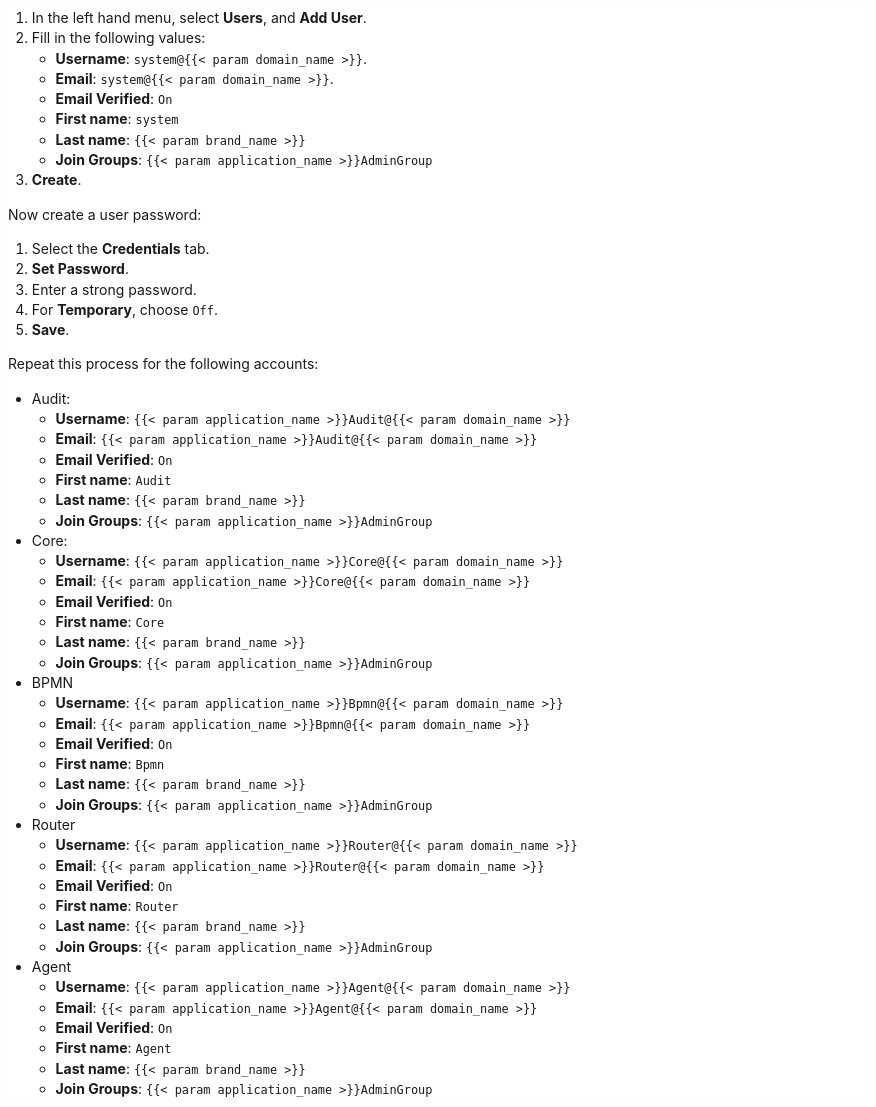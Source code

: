 1. In the left hand menu, select **Users**, and **Add User**.
1. Fill in the following values:
     - **Username**: `system@{{< param domain_name >}}`.
     - **Email**: `system@{{< param domain_name >}}`.
     - **Email Verified**: `On`
     - **First name**: `system`
     - **Last name**: `{{< param brand_name >}}`
     - **Join Groups**: `{{< param application_name >}}AdminGroup`
1. **Create**.

Now create a user password:
1. Select the **Credentials** tab.
1. **Set Password**.
1. Enter a strong password.
1. For **Temporary**, choose `Off`.
1. **Save**.

Repeat this process for the following accounts:

- Audit:
    - **Username**: `{{< param application_name >}}Audit@{{< param domain_name >}}`
    - **Email**: `{{< param application_name >}}Audit@{{< param domain_name >}}`
    - **Email Verified**: `On`
    - **First name**: `Audit`
    - **Last name**: `{{< param brand_name >}}`
    - **Join Groups**: `{{< param application_name >}}AdminGroup`
- Core:
    - **Username**: `{{< param application_name >}}Core@{{< param domain_name >}}`
    - **Email**: `{{< param application_name >}}Core@{{< param domain_name >}}`
    - **Email Verified**: `On`
    - **First name**: `Core`
    - **Last name**: `{{< param brand_name >}}`
    - **Join Groups**: `{{< param application_name >}}AdminGroup`
-  BPMN
     - **Username**: `{{< param application_name >}}Bpmn@{{< param domain_name >}}`
     - **Email**: `{{< param application_name >}}Bpmn@{{< param domain_name >}}`
     - **Email Verified**: `On`
     - **First name**: `Bpmn`
     - **Last name**: `{{< param brand_name >}}`
     - **Join Groups**: `{{< param application_name >}}AdminGroup`
- Router
    - **Username**: `{{< param application_name >}}Router@{{< param domain_name >}}`
    - **Email**: `{{< param application_name >}}Router@{{< param domain_name >}}`
    - **Email Verified**: `On`
    - **First name**: `Router`
    - **Last name**: `{{< param brand_name >}}`
    - **Join Groups**: `{{< param application_name >}}AdminGroup`
- Agent
    - **Username**: `{{< param application_name >}}Agent@{{< param domain_name >}}`
    - **Email**: `{{< param application_name >}}Agent@{{< param domain_name >}}`
    - **Email Verified**: `On`
    - **First name**: `Agent`
    - **Last name**: `{{< param brand_name >}}`
    - **Join Groups**: `{{< param application_name >}}AdminGroup`
